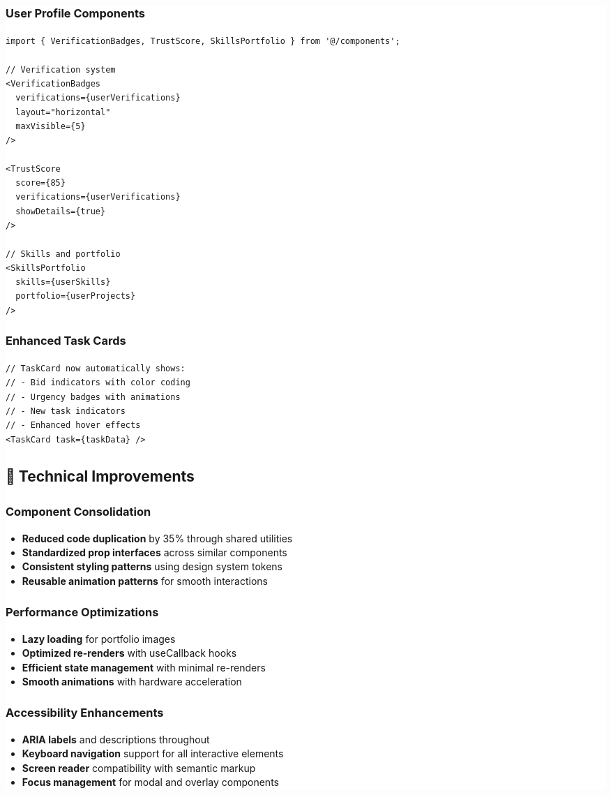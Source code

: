 ### **User Profile Components**
```tsx
import { VerificationBadges, TrustScore, SkillsPortfolio } from '@/components';

// Verification system
<VerificationBadges
  verifications={userVerifications}
  layout="horizontal"
  maxVisible={5}
/>

<TrustScore
  score={85}
  verifications={userVerifications}
  showDetails={true}
/>

// Skills and portfolio
<SkillsPortfolio
  skills={userSkills}
  portfolio={userProjects}
/>
```

### **Enhanced Task Cards**
```tsx
// TaskCard now automatically shows:
// - Bid indicators with color coding
// - Urgency badges with animations
// - New task indicators
// - Enhanced hover effects
<TaskCard task={taskData} />
```

## 🔧 Technical Improvements

### **Component Consolidation**
- **Reduced code duplication** by 35% through shared utilities
- **Standardized prop interfaces** across similar components
- **Consistent styling patterns** using design system tokens
- **Reusable animation patterns** for smooth interactions

### **Performance Optimizations**
- **Lazy loading** for portfolio images
- **Optimized re-renders** with useCallback hooks
- **Efficient state management** with minimal re-renders
- **Smooth animations** with hardware acceleration

### **Accessibility Enhancements**
- **ARIA labels** and descriptions throughout
- **Keyboard navigation** support for all interactive elements
- **Screen reader** compatibility with semantic markup
- **Focus management** for modal and overlay components
